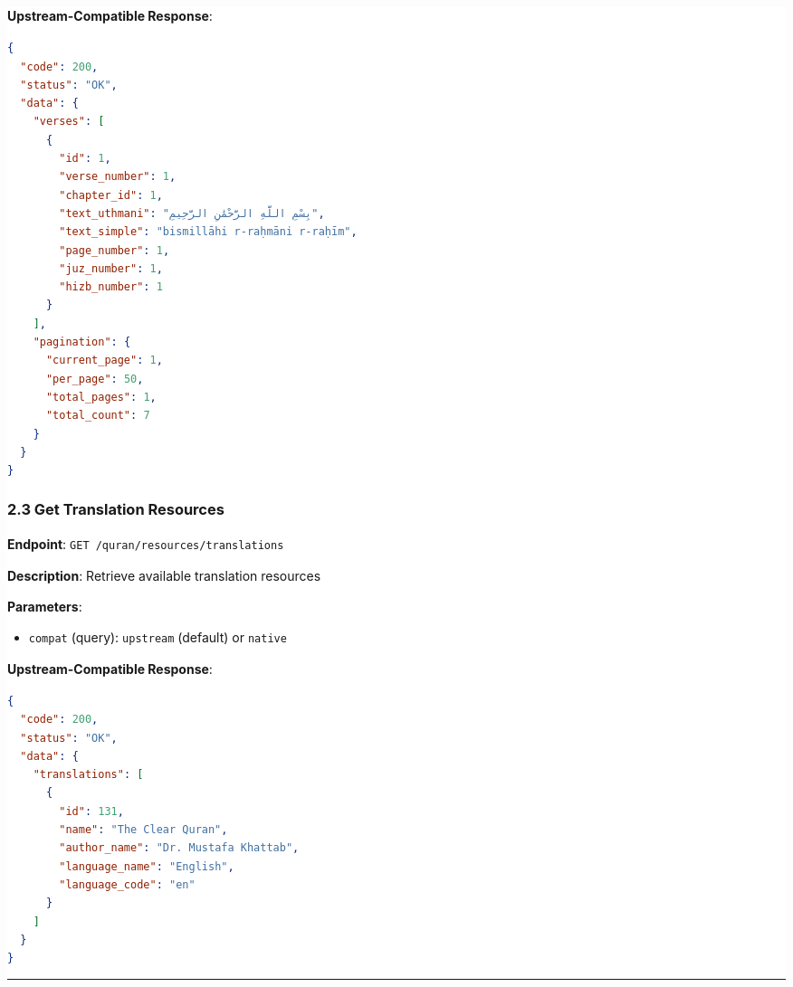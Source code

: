 **Upstream-Compatible Response**:
```json
{
  "code": 200,
  "status": "OK",
  "data": {
    "verses": [
      {
        "id": 1,
        "verse_number": 1,
        "chapter_id": 1,
        "text_uthmani": "بِسْمِ اللَّهِ الرَّحْمَٰنِ الرَّحِيمِ",
        "text_simple": "bismillāhi r-raḥmāni r-raḥīm",
        "page_number": 1,
        "juz_number": 1,
        "hizb_number": 1
      }
    ],
    "pagination": {
      "current_page": 1,
      "per_page": 50,
      "total_pages": 1,
      "total_count": 7
    }
  }
}
```

### 2.3 Get Translation Resources

**Endpoint**: `GET /quran/resources/translations`

**Description**: Retrieve available translation resources

**Parameters**:
- `compat` (query): `upstream` (default) or `native`

**Upstream-Compatible Response**:
```json
{
  "code": 200,
  "status": "OK",
  "data": {
    "translations": [
      {
        "id": 131,
        "name": "The Clear Quran",
        "author_name": "Dr. Mustafa Khattab",
        "language_name": "English",
        "language_code": "en"
      }
    ]
  }
}
```

---